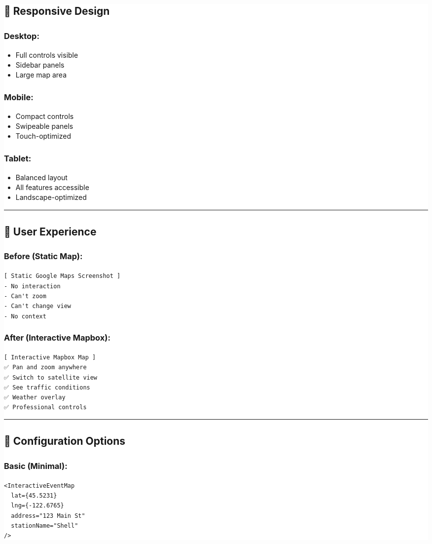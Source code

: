 ## 📱 Responsive Design

### **Desktop:**
- Full controls visible
- Sidebar panels
- Large map area

### **Mobile:**
- Compact controls
- Swipeable panels
- Touch-optimized

### **Tablet:**
- Balanced layout
- All features accessible
- Landscape-optimized

---

## 🎯 User Experience

### **Before (Static Map):**
```
[ Static Google Maps Screenshot ]
- No interaction
- Can't zoom
- Can't change view
- No context
```

### **After (Interactive Mapbox):**
```
[ Interactive Mapbox Map ]
✅ Pan and zoom anywhere
✅ Switch to satellite view
✅ See traffic conditions
✅ Weather overlay
✅ Professional controls
```

---

## 🔧 Configuration Options

### **Basic (Minimal):**
```tsx
<InteractiveEventMap
  lat={45.5231}
  lng={-122.6765}
  address="123 Main St"
  stationName="Shell"
/>
```
